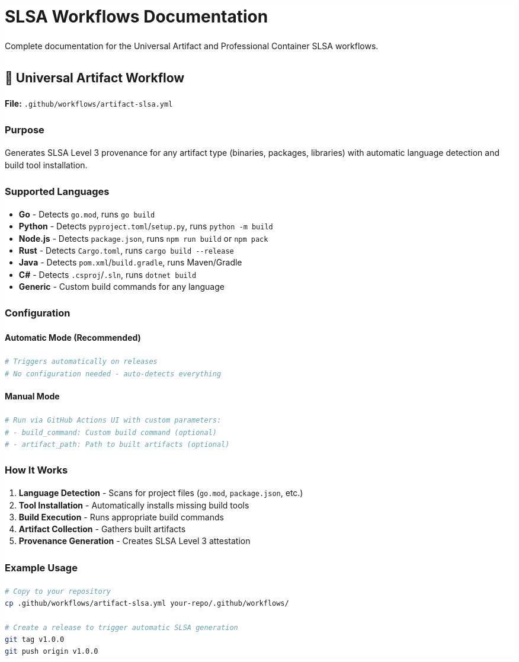 # SLSA Workflows Documentation

Complete documentation for the Universal Artifact and Professional Container SLSA workflows.

## 🔧 Universal Artifact Workflow

**File:** `.github/workflows/artifact-slsa.yml`

### **Purpose**
Generates SLSA Level 3 provenance for any artifact type (binaries, packages, libraries) with automatic language detection and build tool installation.

### **Supported Languages**
- **Go** - Detects `go.mod`, runs `go build`
- **Python** - Detects `pyproject.toml`/`setup.py`, runs `python -m build`
- **Node.js** - Detects `package.json`, runs `npm run build` or `npm pack`
- **Rust** - Detects `Cargo.toml`, runs `cargo build --release`
- **Java** - Detects `pom.xml`/`build.gradle`, runs Maven/Gradle
- **C#** - Detects `.csproj`/`.sln`, runs `dotnet build`
- **Generic** - Custom build commands for any language

### **Configuration**

#### **Automatic Mode (Recommended)**
```yaml
# Triggers automatically on releases
# No configuration needed - auto-detects everything
```

#### **Manual Mode**
```yaml
# Run via GitHub Actions UI with custom parameters:
# - build_command: Custom build command (optional)
# - artifact_path: Path to built artifacts (optional)
```

### **How It Works**
1. **Language Detection** - Scans for project files (`go.mod`, `package.json`, etc.)
2. **Tool Installation** - Automatically installs missing build tools
3. **Build Execution** - Runs appropriate build commands
4. **Artifact Collection** - Gathers built artifacts
5. **Provenance Generation** - Creates SLSA Level 3 attestation

### **Example Usage**
```bash
# Copy to your repository
cp .github/workflows/artifact-slsa.yml your-repo/.github/workflows/

# Create a release to trigger automatic SLSA generation
git tag v1.0.0
git push origin v1.0.0
```
